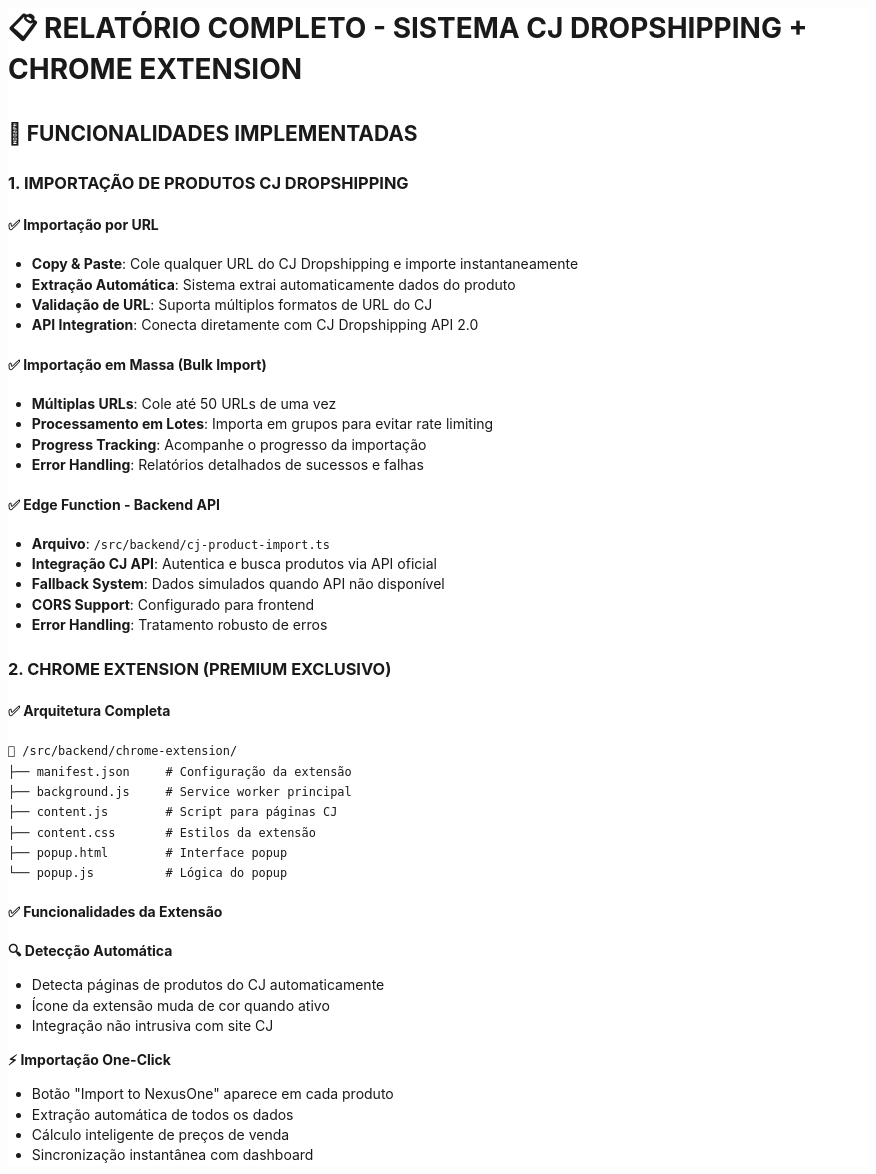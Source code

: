 # 📋 RELATÓRIO COMPLETO - SISTEMA CJ DROPSHIPPING + CHROME EXTENSION

## 🎯 FUNCIONALIDADES IMPLEMENTADAS

### 1. IMPORTAÇÃO DE PRODUTOS CJ DROPSHIPPING

#### ✅ Importação por URL
- **Copy & Paste**: Cole qualquer URL do CJ Dropshipping e importe instantaneamente
- **Extração Automática**: Sistema extrai automaticamente dados do produto
- **Validação de URL**: Suporta múltiplos formatos de URL do CJ
- **API Integration**: Conecta diretamente com CJ Dropshipping API 2.0

#### ✅ Importação em Massa (Bulk Import)
- **Múltiplas URLs**: Cole até 50 URLs de uma vez
- **Processamento em Lotes**: Importa em grupos para evitar rate limiting
- **Progress Tracking**: Acompanhe o progresso da importação
- **Error Handling**: Relatórios detalhados de sucessos e falhas

#### ✅ Edge Function - Backend API
- **Arquivo**: `/src/backend/cj-product-import.ts`
- **Integração CJ API**: Autentica e busca produtos via API oficial
- **Fallback System**: Dados simulados quando API não disponível
- **CORS Support**: Configurado para frontend
- **Error Handling**: Tratamento robusto de erros

### 2. CHROME EXTENSION (PREMIUM EXCLUSIVO)

#### ✅ Arquitetura Completa
```
📁 /src/backend/chrome-extension/
├── manifest.json     # Configuração da extensão
├── background.js     # Service worker principal
├── content.js        # Script para páginas CJ
├── content.css       # Estilos da extensão
├── popup.html        # Interface popup
└── popup.js          # Lógica do popup
```

#### ✅ Funcionalidades da Extensão

**🔍 Detecção Automática**
- Detecta páginas de produtos do CJ automaticamente
- Ícone da extensão muda de cor quando ativo
- Integração não intrusiva com site CJ

**⚡ Importação One-Click**
- Botão "Import to NexusOne" aparece em cada produto
- Extração automática de todos os dados
- Cálculo inteligente de preços de venda
- Sincronização instantânea com dashboard
